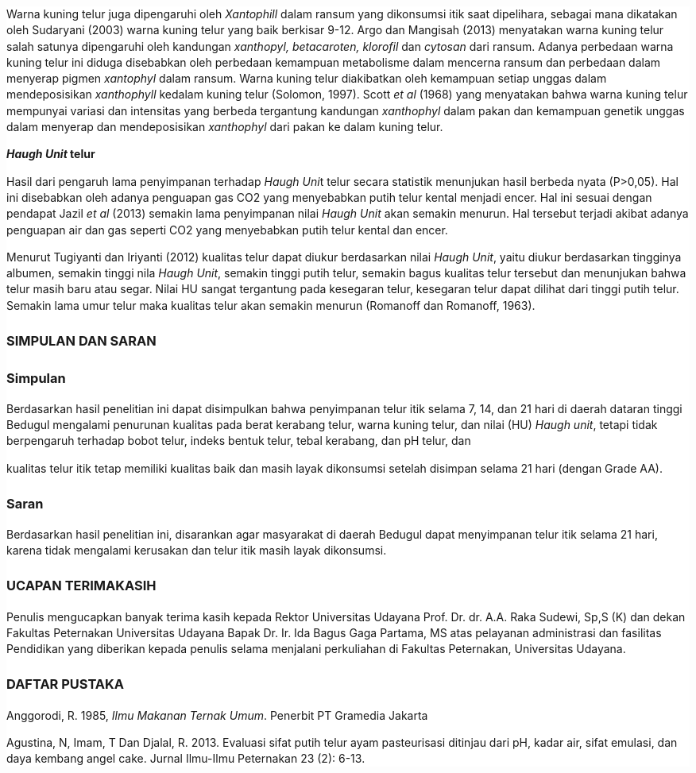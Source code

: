 <p><span class="font8">Warna kuning telur juga dipengaruhi oleh </span><span class="font8" style="font-style:italic;">Xantophill</span><span class="font8"> dalam ransum yang dikonsumsi itik saat dipelihara, sebagai mana dikatakan oleh Sudaryani (2003) warna kuning telur yang baik berkisar 9-12. Argo dan Mangisah (2013) menyatakan warna kuning telur salah satunya dipengaruhi oleh kandungan </span><span class="font8" style="font-style:italic;">xanthopyl, betacaroten, klorofil</span><span class="font8"> dan </span><span class="font8" style="font-style:italic;">cytosan</span><span class="font8"> dari ransum. Adanya perbedaan warna kuning telur ini diduga disebabkan oleh perbedaan kemampuan metabolisme dalam mencerna ransum dan perbedaan dalam menyerap pigmen </span><span class="font8" style="font-style:italic;">xantophyl </span><span class="font8">dalam ransum. Warna kuning telur diakibatkan oleh kemampuan setiap unggas dalam mendeposisikan </span><span class="font8" style="font-style:italic;">xanthophyll</span><span class="font8"> kedalam kuning telur (Solomon, 1997). Scott </span><span class="font8" style="font-style:italic;">et al</span><span class="font8"> (1968) yang menyatakan bahwa warna kuning telur mempunyai variasi dan intensitas yang berbeda tergantung kandungan </span><span class="font8" style="font-style:italic;">xanthophyl</span><span class="font8"> dalam pakan dan kemampuan genetik unggas dalam menyerap dan mendeposisikan </span><span class="font8" style="font-style:italic;">xanthophyl</span><span class="font8"> dari pakan ke dalam kuning telur.</span></p>
<p><span class="font8" style="font-weight:bold;font-style:italic;">Haugh Unit</span><span class="font8" style="font-weight:bold;"> telur</span></p>
<p><span class="font8">Hasil dari pengaruh lama penyimpanan terhadap </span><span class="font8" style="font-style:italic;">Haugh Uni</span><span class="font8">t telur secara statistik menunjukan hasil berbeda nyata (P&gt;0,05). Hal ini disebabkan oleh adanya penguapan gas CO</span><span class="font5">2 </span><span class="font8">yang menyebabkan putih telur kental menjadi encer. Hal ini sesuai dengan pendapat Jazil </span><span class="font8" style="font-style:italic;">et al</span><span class="font8"> (2013) semakin lama penyimpanan nilai </span><span class="font8" style="font-style:italic;">Haugh Unit</span><span class="font8"> akan semakin menurun. Hal tersebut terjadi akibat adanya penguapan air dan gas seperti CO2 yang menyebabkan putih telur kental dan encer.</span></p>
<p><span class="font8">Menurut Tugiyanti dan Iriyanti (2012) kualitas telur dapat diukur berdasarkan nilai </span><span class="font8" style="font-style:italic;">Haugh Unit</span><span class="font8">, yaitu diukur berdasarkan tingginya albumen, semakin tinggi nila </span><span class="font8" style="font-style:italic;">Haugh Unit</span><span class="font8">, semakin tinggi putih telur, semakin bagus kualitas telur tersebut dan menunjukan bahwa telur masih baru atau segar. Nilai HU sangat tergantung pada kesegaran telur, kesegaran telur dapat dilihat dari tinggi putih telur. Semakin lama umur telur maka kualitas telur akan semakin menurun (Romanoff dan Romanoff, 1963).</span></p>
<h3><a name="bookmark42"></a><span class="font8" style="font-weight:bold;"><a name="bookmark43"></a>SIMPULAN DAN SARAN</span></h3>
<h3><a name="bookmark44"></a><span class="font8" style="font-weight:bold;"><a name="bookmark45"></a>Simpulan</span></h3>
<p><span class="font8">Berdasarkan hasil penelitian ini dapat disimpulkan bahwa penyimpanan telur itik selama 7, 14, dan 21 hari di daerah dataran tinggi Bedugul mengalami penurunan kualitas pada berat kerabang telur, warna kuning telur, dan nilai (HU) </span><span class="font8" style="font-style:italic;">Haugh unit</span><span class="font8">, tetapi tidak berpengaruh terhadap bobot telur, indeks bentuk telur, tebal kerabang, dan pH telur, dan</span></p>
<p><span class="font8">kualitas telur itik tetap memiliki kualitas baik dan masih layak dikonsumsi setelah disimpan selama 21 hari (dengan Grade AA).</span></p>
<h3><a name="bookmark46"></a><span class="font8" style="font-weight:bold;"><a name="bookmark47"></a>Saran</span></h3>
<p><span class="font8">Berdasarkan hasil penelitian ini, disarankan agar masyarakat di daerah Bedugul dapat menyimpanan telur itik selama 21 hari, karena tidak mengalami kerusakan dan telur itik masih layak dikonsumsi.</span></p>
<h3><a name="bookmark48"></a><span class="font8" style="font-weight:bold;"><a name="bookmark49"></a>UCAPAN TERIMAKASIH</span></h3>
<p><span class="font8">Penulis mengucapkan banyak terima kasih kepada Rektor Universitas Udayana Prof. Dr. dr. A.A. Raka Sudewi, Sp,S (K) dan dekan Fakultas Peternakan Universitas Udayana Bapak Dr. Ir. Ida Bagus Gaga Partama, MS atas pelayanan administrasi dan fasilitas Pendidikan yang diberikan kepada penulis selama menjalani perkuliahan di Fakultas Peternakan, Universitas Udayana.</span></p>
<h3><a name="bookmark50"></a><span class="font8" style="font-weight:bold;"><a name="bookmark51"></a>DAFTAR PUSTAKA</span></h3>
<p><span class="font8">Anggorodi, R. 1985, </span><span class="font8" style="font-style:italic;">Ilmu Makanan Ternak Umum</span><span class="font8">. Penerbit PT Gramedia Jakarta</span></p>
<p><span class="font8">Agustina, N, Imam, T Dan Djalal, R. 2013. Evaluasi sifat putih telur ayam pasteurisasi ditinjau dari pH, kadar air, sifat emulasi, dan daya kembang angel cake. Jurnal Ilmu-Ilmu Peternakan 23 (2): 6-13.</span></p>